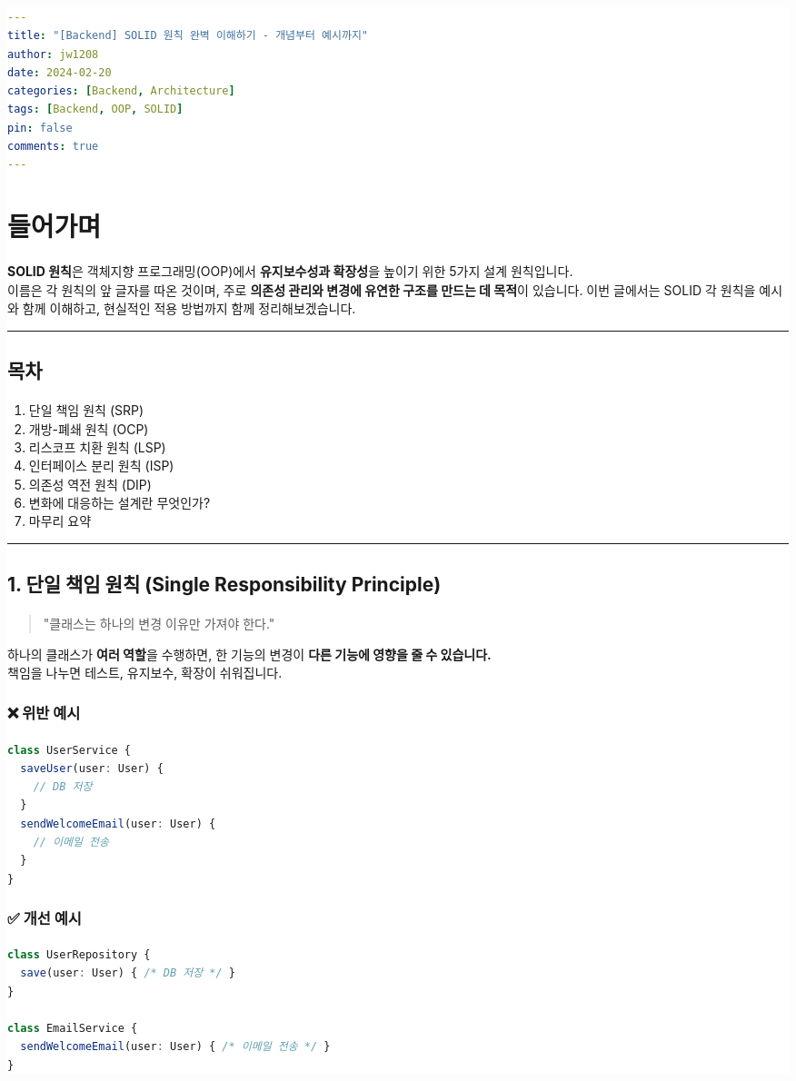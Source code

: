 ```yaml
---
title: "[Backend] SOLID 원칙 완벽 이해하기 - 개념부터 예시까지"
author: jw1208
date: 2024-02-20
categories: [Backend, Architecture]
tags: [Backend, OOP, SOLID]
pin: false
comments: true
---
```


# 들어가며

**SOLID 원칙**은 객체지향 프로그래밍(OOP)에서 **유지보수성과 확장성**을 높이기 위한 5가지 설계 원칙입니다.  
이름은 각 원칙의 앞 글자를 따온 것이며, 주로 **의존성 관리와 변경에 유연한 구조를 만드는 데 목적**이 있습니다.
이번 글에서는 SOLID 각 원칙을 예시와 함께 이해하고, 현실적인 적용 방법까지 함께 정리해보겠습니다.

---

## 목차
1. 단일 책임 원칙 (SRP)  
2. 개방-폐쇄 원칙 (OCP)  
3. 리스코프 치환 원칙 (LSP)  
4. 인터페이스 분리 원칙 (ISP)  
5. 의존성 역전 원칙 (DIP)  
6. 변화에 대응하는 설계란 무엇인가?  
7. 마무리 요약  

---

## 1. 단일 책임 원칙 (Single Responsibility Principle)

> "클래스는 하나의 변경 이유만 가져야 한다."

하나의 클래스가 **여러 역할**을 수행하면, 한 기능의 변경이 **다른 기능에 영향을 줄 수 있습니다.**  
책임을 나누면 테스트, 유지보수, 확장이 쉬워집니다.

### ❌ 위반 예시
```typescript
class UserService {
  saveUser(user: User) {
    // DB 저장
  }
  sendWelcomeEmail(user: User) {
    // 이메일 전송
  }
}
```

### ✅ 개선 예시
```typescript
class UserRepository {
  save(user: User) { /* DB 저장 */ }
}

class EmailService {
  sendWelcomeEmail(user: User) { /* 이메일 전송 */ }
}
```
